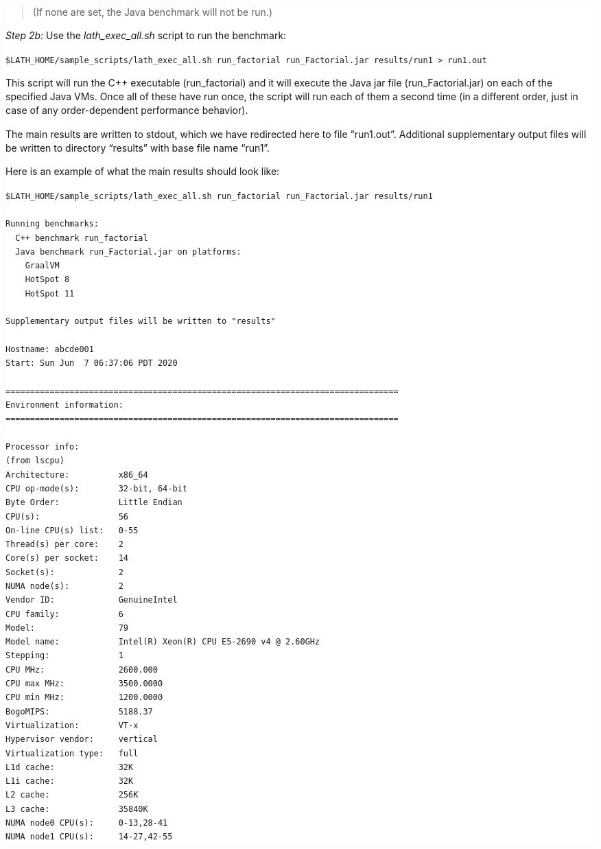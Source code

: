 >   (If none are set, the Java benchmark will not be run.)

*Step 2b:* Use the *lath_exec_all.sh* script to run the benchmark:

~~~~~~~~~~~~~~~~~~~~~~~~~~~~~~~~~~~~~~~~~~~~~~~~~~~~~~~~~~~~~~~~~~~~~~~~~~~~~~~~
$LATH_HOME/sample_scripts/lath_exec_all.sh run_factorial run_Factorial.jar results/run1 > run1.out
~~~~~~~~~~~~~~~~~~~~~~~~~~~~~~~~~~~~~~~~~~~~~~~~~~~~~~~~~~~~~~~~~~~~~~~~~~~~~~~~

This script will run the C++ executable (run_factorial) and it will execute the
Java jar file (run_Factorial.jar) on each of the specified Java VMs. Once all of
these have run once, the script will run each of them a second time (in a
different order, just in case of any order-dependent performance behavior).

The main results are written to stdout, which we have redirected here to file
“run1.out”. Additional supplementary output files will be written to directory
“results” with base file name “run1”.

Here is an example of what the main results should look like:

~~~~~~~~~~~~~~~~~~~~~~~~~~~~~~~~~~~~~~~~~~~~~~~~~~~~~~~~~~~~~~~~~~~~~~~~~~~~~~~~
$LATH_HOME/sample_scripts/lath_exec_all.sh run_factorial run_Factorial.jar results/run1

Running benchmarks:
  C++ benchmark run_factorial
  Java benchmark run_Factorial.jar on platforms:
    GraalVM
    HotSpot 8
    HotSpot 11

Supplementary output files will be written to "results"

Hostname: abcde001
Start: Sun Jun  7 06:37:06 PDT 2020

================================================================================
Environment information:
================================================================================

Processor info:
(from lscpu)
Architecture:          x86_64
CPU op-mode(s):        32-bit, 64-bit
Byte Order:            Little Endian
CPU(s):                56
On-line CPU(s) list:   0-55
Thread(s) per core:    2
Core(s) per socket:    14
Socket(s):             2
NUMA node(s):          2
Vendor ID:             GenuineIntel
CPU family:            6
Model:                 79
Model name:            Intel(R) Xeon(R) CPU E5-2690 v4 @ 2.60GHz
Stepping:              1
CPU MHz:               2600.000
CPU max MHz:           3500.0000
CPU min MHz:           1200.0000
BogoMIPS:              5188.37
Virtualization:        VT-x
Hypervisor vendor:     vertical
Virtualization type:   full
L1d cache:             32K
L1i cache:             32K
L2 cache:              256K
L3 cache:              35840K
NUMA node0 CPU(s):     0-13,28-41
NUMA node1 CPU(s):     14-27,42-55
~~~~~~~~~~~~~~~~~~~~~~~~~~~~~~~~~~~~~~~~~~~~~~~~~~~~~~~~~~~~~~~~~~~~~~~~~~~~~~~~